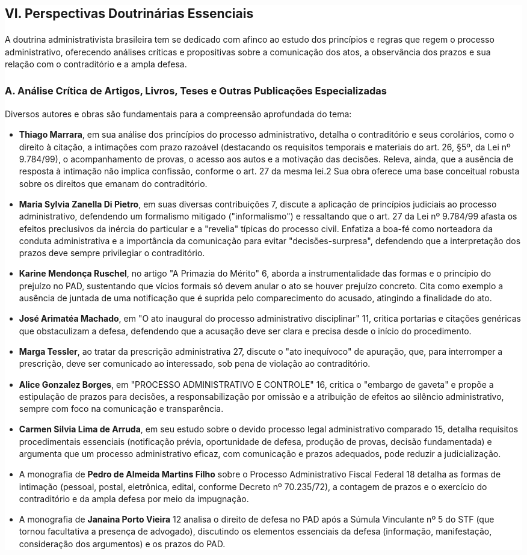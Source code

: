 ## **VI. Perspectivas Doutrinárias Essenciais**

A doutrina administrativista brasileira tem se dedicado com afinco ao estudo dos princípios e regras que regem o processo administrativo, oferecendo análises críticas e propositivas sobre a comunicação dos atos, a observância dos prazos e sua relação com o contraditório e a ampla defesa.

### **A. Análise Crítica de Artigos, Livros, Teses e Outras Publicações Especializadas**

Diversos autores e obras são fundamentais para a compreensão aprofundada do tema:

* **Thiago Marrara**, em sua análise dos princípios do processo administrativo, detalha o contraditório e seus corolários, como o direito à citação, a intimações com prazo razoável (destacando os requisitos temporais e materiais do art. 26, §5º, da Lei nº 9.784/99), o acompanhamento de provas, o acesso aos autos e a motivação das decisões. Releva, ainda, que a ausência de resposta à intimação não implica confissão, conforme o art. 27 da mesma lei.2 Sua obra oferece uma base conceitual robusta sobre os direitos que emanam do contraditório.

* **Maria Sylvia Zanella Di Pietro**, em suas diversas contribuições 7, discute a aplicação de princípios judiciais ao processo administrativo, defendendo um formalismo mitigado ("informalismo") e ressaltando que o art. 27 da Lei nº 9.784/99 afasta os efeitos preclusivos da inércia do particular e a "revelia" típicas do processo civil. Enfatiza a boa-fé como norteadora da conduta administrativa e a importância da comunicação para evitar "decisões-surpresa", defendendo que a interpretação dos prazos deve sempre privilegiar o contraditório.

* **Karine Mendonça Ruschel**, no artigo "A Primazia do Mérito" 6, aborda a instrumentalidade das formas e o princípio do prejuízo no PAD, sustentando que vícios formais só devem anular o ato se houver prejuízo concreto. Cita como exemplo a ausência de juntada de uma notificação que é suprida pelo comparecimento do acusado, atingindo a finalidade do ato.

* **José Arimatéa Machado**, em "O ato inaugural do processo administrativo disciplinar" 11, critica portarias e citações genéricas que obstaculizam a defesa, defendendo que a acusação deve ser clara e precisa desde o início do procedimento.

* **Marga Tessler**, ao tratar da prescrição administrativa 27, discute o "ato inequívoco" de apuração, que, para interromper a prescrição, deve ser comunicado ao interessado, sob pena de violação ao contraditório.

* **Alice Gonzalez Borges**, em "PROCESSO ADMINISTRATIVO E CONTROLE" 16, critica o "embargo de gaveta" e propõe a estipulação de prazos para decisões, a responsabilização por omissão e a atribuição de efeitos ao silêncio administrativo, sempre com foco na comunicação e transparência.

* **Carmen Silvia Lima de Arruda**, em seu estudo sobre o devido processo legal administrativo comparado 15, detalha requisitos procedimentais essenciais (notificação prévia, oportunidade de defesa, produção de provas, decisão fundamentada) e argumenta que um processo administrativo eficaz, com comunicação e prazos adequados, pode reduzir a judicialização.

* A monografia de **Pedro de Almeida Martins Filho** sobre o Processo Administrativo Fiscal Federal 18 detalha as formas de intimação (pessoal, postal, eletrônica, edital, conforme Decreto nº 70.235/72), a contagem de prazos e o exercício do contraditório e da ampla defesa por meio da impugnação.

* A monografia de **Janaina Porto Vieira** 12 analisa o direito de defesa no PAD após a Súmula Vinculante nº 5 do STF (que tornou facultativa a presença de advogado), discutindo os elementos essenciais da defesa (informação, manifestação, consideração dos argumentos) e os prazos do PAD.
